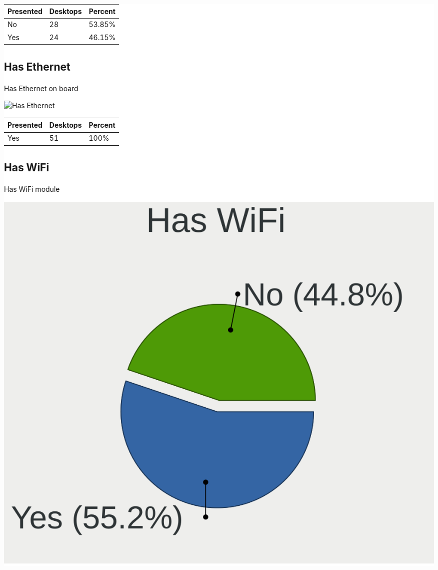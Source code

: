 
| Presented | Desktops | Percent |
|-----------|----------|---------|
| No        | 28       | 53.85%  |
| Yes       | 24       | 46.15%  |

Has Ethernet
------------

Has Ethernet on board

![Has Ethernet](./images/pie_chart/node_has_ethernet.svg)


| Presented | Desktops | Percent |
|-----------|----------|---------|
| Yes       | 51       | 100%    |

Has WiFi
--------

Has WiFi module

![Has WiFi](./images/pie_chart/node_has_wifi.svg)
